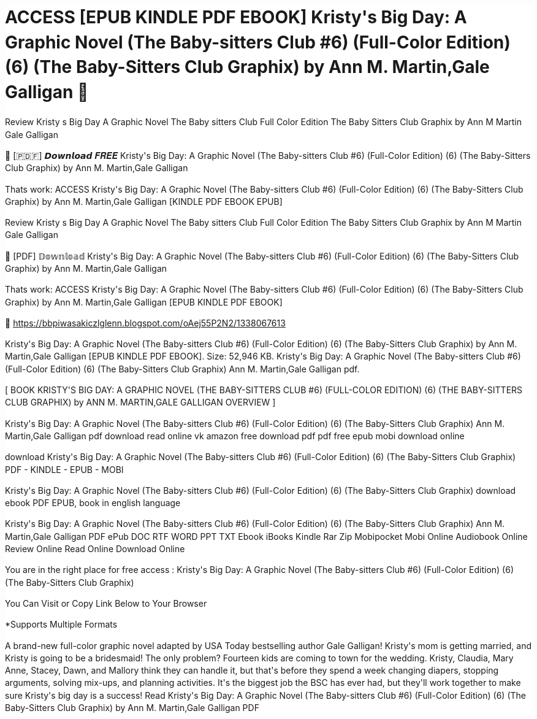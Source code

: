 # ACCESS [EPUB KINDLE PDF EBOOK] Kristy's Big Day: A Graphic Novel (The Baby-sitters Club #6) (Full-Color Edition) (6) (The Baby-Sitters Club Graphix) by Ann M. Martin,Gale Galligan 📒
Review Kristy s Big Day A Graphic Novel The Baby sitters Club Full Color Edition The Baby Sitters Club Graphix by Ann M Martin Gale Galligan

📗 [​🇵​​🇩​​🇫​] 𝘿𝙤𝙬𝙣𝙡𝙤𝙖𝙙 𝑭𝑹𝑬𝑬 Kristy's Big Day: A Graphic Novel (The Baby-sitters Club #6) (Full-Color Edition) (6) (The Baby-Sitters Club Graphix) by Ann M. Martin,Gale Galligan

Thats work: ACCESS Kristy's Big Day: A Graphic Novel (The Baby-sitters Club #6) (Full-Color Edition) (6) (The Baby-Sitters Club Graphix) by Ann M. Martin,Gale Galligan [KINDLE PDF EBOOK EPUB]


Review Kristy s Big Day A Graphic Novel The Baby sitters Club Full Color Edition The Baby Sitters Club Graphix by Ann M Martin Gale Galligan

📒 [PDF] 𝔻𝕠𝕨𝕟𝕝𝕠𝕒𝕕 Kristy's Big Day: A Graphic Novel (The Baby-sitters Club #6) (Full-Color Edition) (6) (The Baby-Sitters Club Graphix) by Ann M. Martin,Gale Galligan

Thats work: ACCESS Kristy's Big Day: A Graphic Novel (The Baby-sitters Club #6) (Full-Color Edition) (6) (The Baby-Sitters Club Graphix) by Ann M. Martin,Gale Galligan [EPUB KINDLE PDF EBOOK]



📣 https://bbpiwasakiczlglenn.blogspot.com/oAej55P2N2/1338067613



Kristy's Big Day: A Graphic Novel (The Baby-sitters Club #6) (Full-Color Edition) (6) (The Baby-Sitters Club Graphix) by Ann M. Martin,Gale Galligan [EPUB KINDLE PDF EBOOK]. Size: 52,946 KB. Kristy's Big Day: A Graphic Novel (The Baby-sitters Club #6) (Full-Color Edition) (6) (The Baby-Sitters Club Graphix) Ann M. Martin,Gale Galligan pdf.

[ BOOK KRISTY'S BIG DAY: A GRAPHIC NOVEL (THE BABY-SITTERS CLUB #6) (FULL-COLOR EDITION) (6) (THE BABY-SITTERS CLUB GRAPHIX) by ANN M. MARTIN,GALE GALLIGAN OVERVIEW ]

Kristy's Big Day: A Graphic Novel (The Baby-sitters Club #6) (Full-Color Edition) (6) (The Baby-Sitters Club Graphix) Ann M. Martin,Gale Galligan pdf download read online vk amazon free download pdf pdf free epub mobi download online

download Kristy's Big Day: A Graphic Novel (The Baby-sitters Club #6) (Full-Color Edition) (6) (The Baby-Sitters Club Graphix) PDF - KINDLE - EPUB - MOBI

Kristy's Big Day: A Graphic Novel (The Baby-sitters Club #6) (Full-Color Edition) (6) (The Baby-Sitters Club Graphix) download ebook PDF EPUB, book in english language

Kristy's Big Day: A Graphic Novel (The Baby-sitters Club #6) (Full-Color Edition) (6) (The Baby-Sitters Club Graphix) Ann M. Martin,Gale Galligan PDF ePub DOC RTF WORD PPT TXT Ebook iBooks Kindle Rar Zip Mobipocket Mobi Online Audiobook Online Review Online Read Online Download Online

You are in the right place for free access : Kristy's Big Day: A Graphic Novel (The Baby-sitters Club #6) (Full-Color Edition) (6) (The Baby-Sitters Club Graphix)

You Can Visit or Copy Link Below to Your Browser

*Supports Multiple Formats

A brand-new full-color graphic novel adapted by USA Today bestselling author Gale Galligan!
Kristy's mom is getting married, and Kristy is going to be a bridesmaid! The only problem? Fourteen kids are coming to town for the wedding. Kristy, Claudia, Mary Anne, Stacey, Dawn, and Mallory think they can handle it, but that's before they spend a week changing diapers, stopping arguments, solving mix-ups, and planning activities. It's the biggest job the BSC has ever had, but they'll work together to make sure Kristy's big day is a success!
Read Kristy's Big Day: A Graphic Novel (The Baby-sitters Club #6) (Full-Color Edition) (6) (The Baby-Sitters Club Graphix) by Ann M. Martin,Gale Galligan PDF
